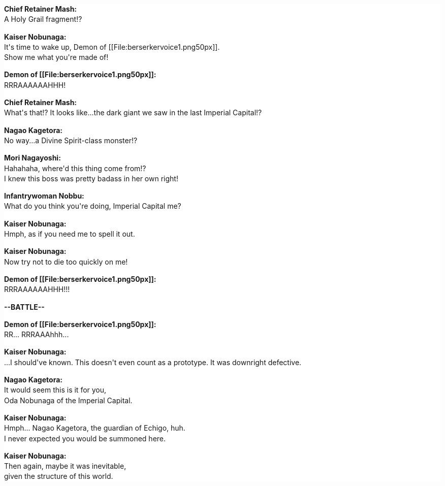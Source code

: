    
**Chief Retainer Mash:**   
A Holy Grail fragment!?  
  
   
**Kaiser Nobunaga:**   
It's time to wake up, Demon of [[File:berserkervoice1.png50px]].  
Show me what you're made of!  
  
   
**Demon of [[File:berserkervoice1.png50px]]:**  
RRRAAAAAAHHH!  
  
   
**Chief Retainer Mash:**   
What's that!? It looks like...the dark giant we saw in the last Imperial Capital!?  
  
   
**Nagao Kagetora:**   
No way...a Divine Spirit-class monster!?  
  
   
**Mori Nagayoshi:**   
Hahahaha, where'd this thing come from!?  
I knew this boss was pretty badass in her own right!  
  
   
**Infantrywoman Nobbu:**   
What do you think you're doing, Imperial Capital me?  
  
   
**Kaiser Nobunaga:**   
Hmph, as if you need me to spell it out.  
  
   
**Kaiser Nobunaga:**   
Now try not to die too quickly on me!  
  
   
**Demon of [[File:berserkervoice1.png50px]]:**  
RRRAAAAAAHHH!!!  
  
   
**--BATTLE--**  
   
**Demon of [[File:berserkervoice1.png50px]]:**  
RR... RRRAAAhhh...  
  
   
**Kaiser Nobunaga:**   
...I should've known. This doesn't even count as a prototype. It was downright defective.  
  
   
**Nagao Kagetora:**   
It would seem this is it for you,  
Oda Nobunaga of the Imperial Capital.  
  
   
**Kaiser Nobunaga:**   
Hmph... Nagao Kagetora, the guardian of Echigo, huh.  
I never expected you would be summoned here.  
  
   
**Kaiser Nobunaga:**   
Then again, maybe it was inevitable,  
given the structure of this world.  
  